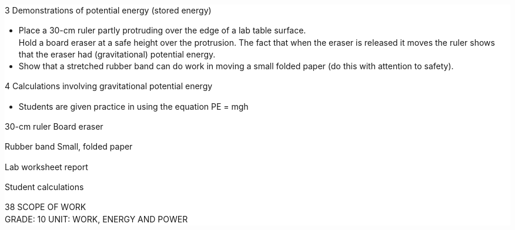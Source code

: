 3  Demonstrations of potential energy 
(stored energy) 
-  Place a 30-cm ruler partly protruding 
over the edge of a lab table surface.  
Hold a board eraser at a safe height over 
the protrusion.  The fact that when the 
eraser is released it moves the ruler 
shows that the eraser had (gravitational) 
potential energy. 
-  Show that a stretched rubber band can 
do work in moving a small folded paper 
(do this with attention to safety). 
 
4  Calculations involving gravitational 
potential energy 
-  Students are given practice in using the 
equation PE =  mgh 
 
 
30-cm ruler 
Board eraser 
 
 
 
 
 
 
 
Rubber band 
Small, folded paper 
 
 
 
 
 
 
 
 
 
 
Lab worksheet report 
 
 
 
 
 
 
 
 
 
 
 
 
 
 
Student calculations 
 
 
 
 
 
 
 
 
 
 
 
 
 


 
38
SCOPE OF WORK  
GRADE: 10 
UNIT:  WORK, ENERGY AND POWER 
 